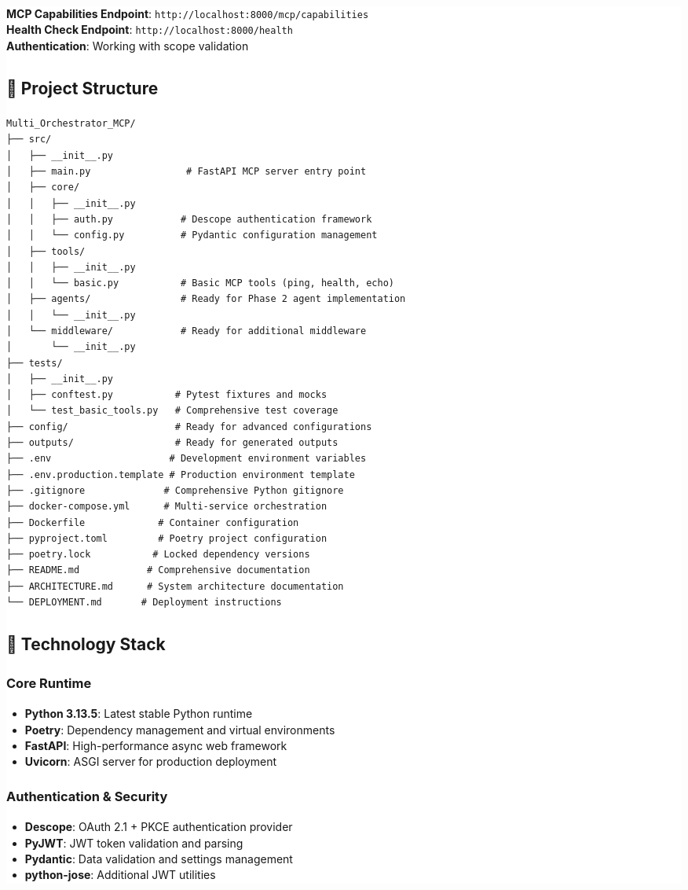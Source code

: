 **MCP Capabilities Endpoint**: `http://localhost:8000/mcp/capabilities`  
**Health Check Endpoint**: `http://localhost:8000/health`  
**Authentication**: Working with scope validation  

## 📁 Project Structure

```
Multi_Orchestrator_MCP/
├── src/
│   ├── __init__.py
│   ├── main.py                 # FastAPI MCP server entry point
│   ├── core/
│   │   ├── __init__.py
│   │   ├── auth.py            # Descope authentication framework
│   │   └── config.py          # Pydantic configuration management
│   ├── tools/
│   │   ├── __init__.py
│   │   └── basic.py           # Basic MCP tools (ping, health, echo)
│   ├── agents/                # Ready for Phase 2 agent implementation
│   │   └── __init__.py
│   └── middleware/            # Ready for additional middleware
│       └── __init__.py
├── tests/
│   ├── __init__.py
│   ├── conftest.py           # Pytest fixtures and mocks
│   └── test_basic_tools.py   # Comprehensive test coverage
├── config/                   # Ready for advanced configurations
├── outputs/                  # Ready for generated outputs
├── .env                     # Development environment variables
├── .env.production.template # Production environment template
├── .gitignore              # Comprehensive Python gitignore
├── docker-compose.yml      # Multi-service orchestration
├── Dockerfile             # Container configuration
├── pyproject.toml         # Poetry project configuration
├── poetry.lock           # Locked dependency versions
├── README.md            # Comprehensive documentation
├── ARCHITECTURE.md      # System architecture documentation
└── DEPLOYMENT.md       # Deployment instructions
```

## 🔧 Technology Stack

### Core Runtime
- **Python 3.13.5**: Latest stable Python runtime
- **Poetry**: Dependency management and virtual environments
- **FastAPI**: High-performance async web framework
- **Uvicorn**: ASGI server for production deployment

### Authentication & Security
- **Descope**: OAuth 2.1 + PKCE authentication provider
- **PyJWT**: JWT token validation and parsing
- **Pydantic**: Data validation and settings management
- **python-jose**: Additional JWT utilities
